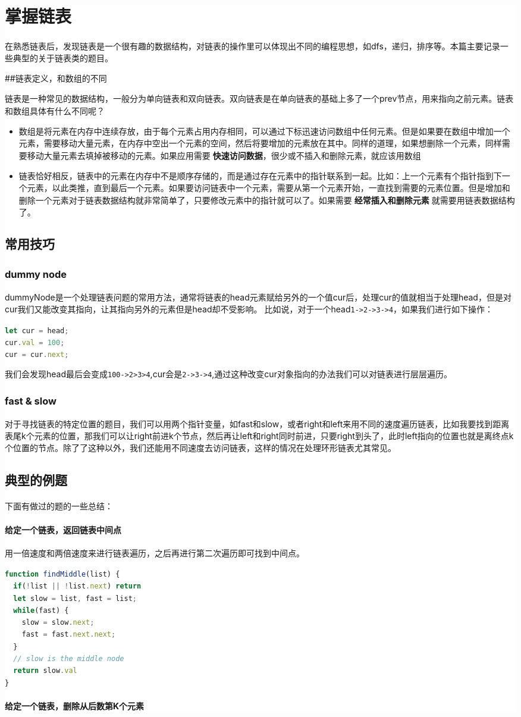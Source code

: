 # 掌握链表

在熟悉链表后，发现链表是一个很有趣的数据结构，对链表的操作里可以体现出不同的编程思想，如dfs，递归，排序等。本篇主要记录一些典型的关于链表类的题目。

##链表定义，和数组的不同

链表是一种常见的数据结构，一般分为单向链表和双向链表。双向链表是在单向链表的基础上多了一个prev节点，用来指向之前元素。链表和数组具体有什么不同呢？

- 数组是将元素在内存中连续存放，由于每个元素占用内存相同，可以通过下标迅速访问数组中任何元素。但是如果要在数组中增加一个元素，需要移动大量元素，在内存中空出一个元素的空间，然后将要增加的元素放在其中。同样的道理，如果想删除一个元素，同样需要移动大量元素去填掉被移动的元素。如果应用需要 **快速访问数据**，很少或不插入和删除元素，就应该用数组

- 链表恰好相反，链表中的元素在内存中不是顺序存储的，而是通过存在元素中的指针联系到一起。比如：上一个元素有个指针指到下一个元素，以此类推，直到最后一个元素。如果要访问链表中一个元素，需要从第一个元素开始，一直找到需要的元素位置。但是增加和删除一个元素对于链表数据结构就非常简单了，只要修改元素中的指针就可以了。如果需要 **经常插入和删除元素** 就需要用链表数据结构了。

## 常用技巧

### dummy node
dummyNode是一个处理链表问题的常用方法，通常将链表的head元素赋给另外的一个值cur后，处理cur的值就相当于处理head，但是对cur我们又能改变其指向，让其指向另外的元素但是head却不受影响。
比如说，对于一个head`1->2->3->4`，如果我们进行如下操作：
```js
let cur = head;
cur.val = 100;
cur = cur.next;
```
我们会发现head最后会变成`100->2>3>4`,cur会是`2->3->4`,通过这种改变cur对象指向的办法我们可以对链表进行层层遍历。


### fast & slow
对于寻找链表的特定位置的题目，我们可以用两个指针变量，如fast和slow，或者right和left来用不同的速度遍历链表，比如我要找到距离表尾k个元素的位置，那我们可以让right前进k个节点，然后再让left和right同时前进，只要right到头了，此时left指向的位置也就是离终点k个位置的节点。除了了这种以外，我们还能用不同速度去访问链表，这样的情况在处理环形链表尤其常见。


## 典型的例题

下面有做过的题的一些总结：

#### 给定一个链表，返回链表中间点

用一倍速度和两倍速度来进行链表遍历，之后再进行第二次遍历即可找到中间点。

```js
function findMiddle(list) {
  if(!list || !list.next) return
  let slow = list, fast = list;
  while(fast) {
    slow = slow.next;
    fast = fast.next.next;
  }
  // slow is the middle node
  return slow.val
}
```
#### 给定一个链表，删除从后数第K个元素

